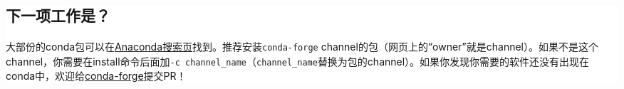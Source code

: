 ## 下一项工作是？

大部份的conda包可以在[Anaconda搜索页](https://anaconda.org/search)找到。推荐安装`conda-forge` channel的包（网页上的“owner”就是channel）。如果不是这个channel，你需要在install命令后面加`-c channel_name`（`channel_name`替换为包的channel）。如果你发现你需要的软件还没有出现在conda中，欢迎给[conda-forge](https://conda-forge.org/docs/maintainer/adding_pkgs.html)提交PR！
